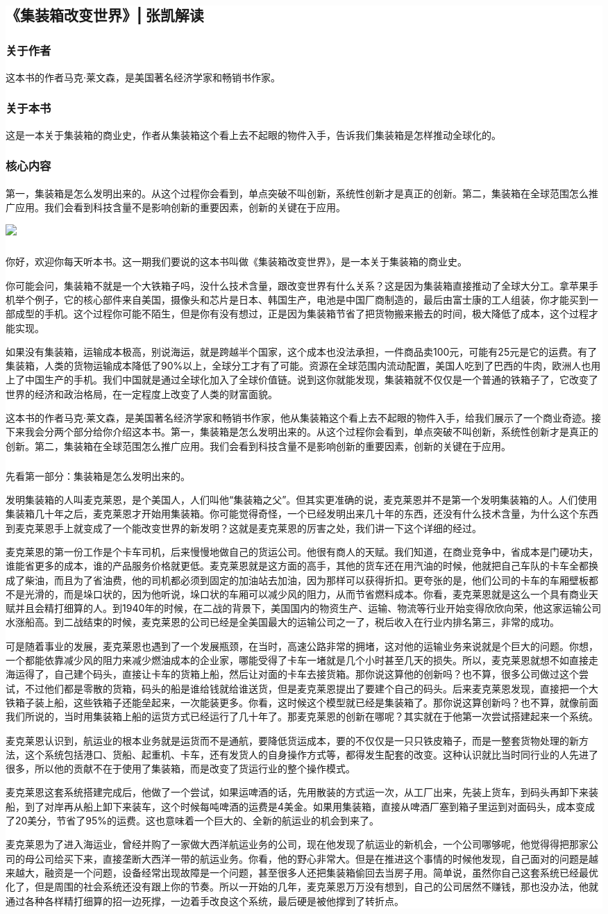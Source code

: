 ## 《集装箱改变世界》| 张凯解读

### 关于作者

这本书的作者马克·莱文森，是美国著名经济学家和畅销书作家。

### 关于本书

这是一本关于集装箱的商业史，作者从集装箱这个看上去不起眼的物件入手，告诉我们集装箱是怎样推动全球化的。

### 核心内容

第一，集装箱是怎么发明出来的。从这个过程你会看到，单点突破不叫创新，系统性创新才是真正的创新。第二，集装箱在全球范围怎么推广应用。我们会看到科技含量不是影响创新的重要因素，创新的关键在于应用。

<img  src="https://piccdn3.umiwi.com/img/201805/17/201805171504471967514624.jpg" width="2180"/>

###   



你好，欢迎你每天听本书。这一期我们要说的这本书叫做《集装箱改变世界》，是一本关于集装箱的商业史。

你可能会问，集装箱不就是一个大铁箱子吗，没什么技术含量，跟改变世界有什么关系？这是因为集装箱直接推动了全球大分工。拿苹果手机举个例子，它的核心部件来自美国，摄像头和芯片是日本、韩国生产，电池是中国厂商制造的，最后由富士康的工人组装，你才能买到一部成型的手机。这个过程你可能不陌生，但是你有没有想过，正是因为集装箱节省了把货物搬来搬去的时间，极大降低了成本，这个过程才能实现。

如果没有集装箱，运输成本极高，别说海运，就是跨越半个国家，这个成本也没法承担，一件商品卖100元，可能有25元是它的运费。有了集装箱，人类的货物运输成本降低了90%以上，全球分工才有了可能。资源在全球范围内流动配置，美国人吃到了巴西的牛肉，欧洲人也用上了中国生产的手机。我们中国就是通过全球化加入了全球价值链。说到这你就能发现，集装箱就不仅仅是一个普通的铁箱子了，它改变了世界的经济和政治格局，在一定程度上改变了人类的财富面貌。

这本书的作者马克·莱文森，是美国著名经济学家和畅销书作家，他从集装箱这个看上去不起眼的物件入手，给我们展示了一个商业奇迹。接下来我会分两个部分给你介绍这本书。第一，集装箱是怎么发明出来的。从这个过程你会看到，单点突破不叫创新，系统性创新才是真正的创新。第二，集装箱在全球范围怎么推广应用。我们会看到科技含量不是影响创新的重要因素，创新的关键在于应用。

###   



先看第一部分：集装箱是怎么发明出来的。

发明集装箱的人叫麦克莱恩，是个美国人，人们叫他“集装箱之父”。但其实更准确的说，麦克莱恩并不是第一个发明集装箱的人。人们使用集装箱几十年之后，麦克莱恩才开始用集装箱。你可能觉得奇怪，一个已经发明出来几十年的东西，还没有什么技术含量，为什么这个东西到麦克莱恩手上就变成了一个能改变世界的新发明？这就是麦克莱恩的厉害之处，我们讲一下这个详细的经过。

麦克莱恩的第一份工作是个卡车司机，后来慢慢地做自己的货运公司。他很有商人的天赋。我们知道，在商业竞争中，省成本是门硬功夫，谁能省更多的成本，谁的产品服务价格就更低。麦克莱恩就是这方面的高手，其他的货车还在用汽油的时候，他就把自己车队的卡车全都换成了柴油，而且为了省油费，他的司机都必须到固定的加油站去加油，因为那样可以获得折扣。更夸张的是，他们公司的卡车的车厢壁板都不是光滑的，而是垛口状的，因为他听说，垛口状的车厢可以减少风的阻力，从而节省燃料成本。你看，麦克莱恩就是这么一个具有商业天赋并且会精打细算的人。到1940年的时候，在二战的背景下，美国国内的物资生产、运输、物流等行业开始变得欣欣向荣，他这家运输公司水涨船高。到二战结束的时候，麦克莱恩的公司已经是全美国最大的运输公司之一了，税后收入在行业内排名第三，非常的成功。

可是随着事业的发展，麦克莱恩也遇到了一个发展瓶颈，在当时，高速公路非常的拥堵，这对他的运输业务来说就是个巨大的问题。你想，一个都能依靠减少风的阻力来减少燃油成本的企业家，哪能受得了卡车一堵就是几个小时甚至几天的损失。所以，麦克莱恩就想不如直接走海运得了，自己建个码头，直接让卡车的货箱上船，然后让对面的卡车去接货箱。那你说这算他的创新吗？也不算，很多公司做过这个尝试，不过他们都是零散的货箱，码头的船是谁给钱就给谁送货，但是麦克莱恩提出了要建个自己的码头。后来麦克莱恩发现，直接把一个大铁箱子装上船，这些铁箱子还能垒起来，一次能装更多。你看，这时候这个模型就已经是集装箱了。那你说这算创新吗？也不算，就像前面我们所说的，当时用集装箱上船的运货方式已经运行了几十年了。那麦克莱恩的创新在哪呢？其实就在于他第一次尝试搭建起来一个系统。

麦克莱恩认识到，航运业的根本业务就是运货而不是通航，要降低货运成本，要的不仅仅是一只只铁皮箱子，而是一整套货物处理的新方法，这个系统包括港口、货船、起重机、卡车，还有发货人的自身操作方式等，都得发生配套的改变。这种认识就比当时同行业的人先进了很多，所以他的贡献不在于使用了集装箱，而是改变了货运行业的整个操作模式。

麦克莱恩这套系统搭建完成后，他做了一个尝试，如果运啤酒的话，先用散装的方式运一次，从工厂出来，先装上货车，到码头再卸下来装船，到了对岸再从船上卸下来装车，这个时候每吨啤酒的运费是4美金。如果用集装箱，直接从啤酒厂塞到箱子里运到对面码头，成本变成了20美分，节省了95%的运费。这也意味着一个巨大的、全新的航运业的机会到来了。

麦克莱恩为了进入海运业，曾经并购了一家做大西洋航运业务的公司，现在他发现了航运业的新机会，一个公司哪够呢，他觉得得把那家公司的母公司给买下来，直接垄断大西洋一带的航运业务。你看，他的野心非常大。但是在推进这个事情的时候他发现，自己面对的问题是越来越大，融资是一个问题，设备经常出现故障是一个问题，甚至很多人还把集装箱偷回去当房子用。简单说，虽然你自己这套系统已经最优化了，但是周围的社会系统还没有跟上你的节奏。所以一开始的几年，麦克莱恩万万没有想到，自己的公司居然不赚钱，那也没办法，他就通过各种各样精打细算的招一边死撑，一边着手改良这个系统，最后硬是被他撑到了转折点。
